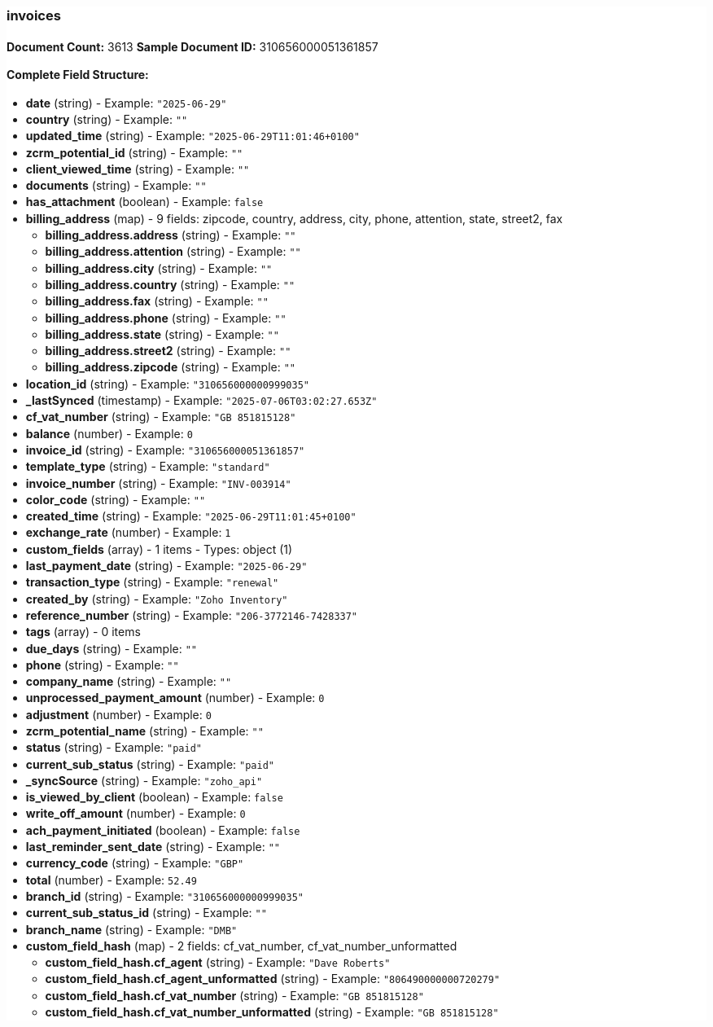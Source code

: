 
### invoices

**Document Count:** 3613
**Sample Document ID:** 310656000051361857

**Complete Field Structure:**

- **date** (string) - Example: `"2025-06-29"`
- **country** (string) - Example: `""`
- **updated_time** (string) - Example: `"2025-06-29T11:01:46+0100"`
- **zcrm_potential_id** (string) - Example: `""`
- **client_viewed_time** (string) - Example: `""`
- **documents** (string) - Example: `""`
- **has_attachment** (boolean) - Example: `false`
- **billing_address** (map) - 9 fields: zipcode, country, address, city, phone, attention, state, street2, fax
  - **billing_address.address** (string) - Example: `""`
  - **billing_address.attention** (string) - Example: `""`
  - **billing_address.city** (string) - Example: `""`
  - **billing_address.country** (string) - Example: `""`
  - **billing_address.fax** (string) - Example: `""`
  - **billing_address.phone** (string) - Example: `""`
  - **billing_address.state** (string) - Example: `""`
  - **billing_address.street2** (string) - Example: `""`
  - **billing_address.zipcode** (string) - Example: `""`
- **location_id** (string) - Example: `"310656000000999035"`
- **_lastSynced** (timestamp) - Example: `"2025-07-06T03:02:27.653Z"`
- **cf_vat_number** (string) - Example: `"GB 851815128"`
- **balance** (number) - Example: `0`
- **invoice_id** (string) - Example: `"310656000051361857"`
- **template_type** (string) - Example: `"standard"`
- **invoice_number** (string) - Example: `"INV-003914"`
- **color_code** (string) - Example: `""`
- **created_time** (string) - Example: `"2025-06-29T11:01:45+0100"`
- **exchange_rate** (number) - Example: `1`
- **custom_fields** (array) - 1 items - Types: object (1)
- **last_payment_date** (string) - Example: `"2025-06-29"`
- **transaction_type** (string) - Example: `"renewal"`
- **created_by** (string) - Example: `"Zoho Inventory"`
- **reference_number** (string) - Example: `"206-3772146-7428337"`
- **tags** (array) - 0 items
- **due_days** (string) - Example: `""`
- **phone** (string) - Example: `""`
- **company_name** (string) - Example: `""`
- **unprocessed_payment_amount** (number) - Example: `0`
- **adjustment** (number) - Example: `0`
- **zcrm_potential_name** (string) - Example: `""`
- **status** (string) - Example: `"paid"`
- **current_sub_status** (string) - Example: `"paid"`
- **_syncSource** (string) - Example: `"zoho_api"`
- **is_viewed_by_client** (boolean) - Example: `false`
- **write_off_amount** (number) - Example: `0`
- **ach_payment_initiated** (boolean) - Example: `false`
- **last_reminder_sent_date** (string) - Example: `""`
- **currency_code** (string) - Example: `"GBP"`
- **total** (number) - Example: `52.49`
- **branch_id** (string) - Example: `"310656000000999035"`
- **current_sub_status_id** (string) - Example: `""`
- **branch_name** (string) - Example: `"DMB"`
- **custom_field_hash** (map) - 2 fields: cf_vat_number, cf_vat_number_unformatted
  - **custom_field_hash.cf_agent** (string) - Example: `"Dave Roberts"`
  - **custom_field_hash.cf_agent_unformatted** (string) - Example: `"806490000000720279"`
  - **custom_field_hash.cf_vat_number** (string) - Example: `"GB 851815128"`
  - **custom_field_hash.cf_vat_number_unformatted** (string) - Example: `"GB 851815128"`